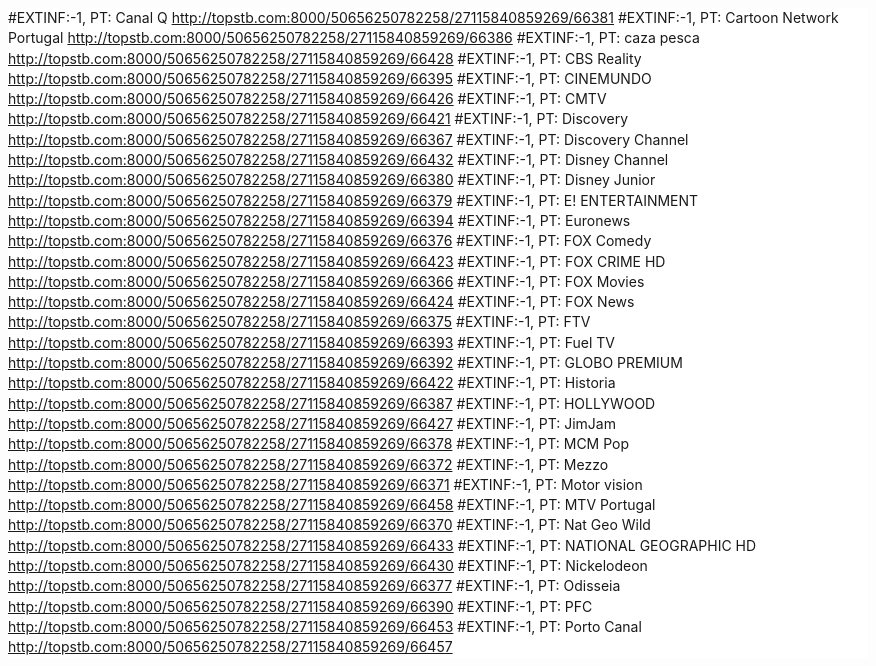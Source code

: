#EXTINF:-1, PT: Canal Q
http://topstb.com:8000/50656250782258/27115840859269/66381
#EXTINF:-1, PT: Cartoon Network Portugal
http://topstb.com:8000/50656250782258/27115840859269/66386
#EXTINF:-1, PT: caza pesca
http://topstb.com:8000/50656250782258/27115840859269/66428
#EXTINF:-1, PT: CBS Reality
http://topstb.com:8000/50656250782258/27115840859269/66395
#EXTINF:-1, PT: CINEMUNDO
http://topstb.com:8000/50656250782258/27115840859269/66426
#EXTINF:-1, PT: CMTV
http://topstb.com:8000/50656250782258/27115840859269/66421
#EXTINF:-1, PT: Discovery
http://topstb.com:8000/50656250782258/27115840859269/66367
#EXTINF:-1, PT: Discovery Channel
http://topstb.com:8000/50656250782258/27115840859269/66432
#EXTINF:-1, PT: Disney Channel
http://topstb.com:8000/50656250782258/27115840859269/66380
#EXTINF:-1, PT: Disney Junior
http://topstb.com:8000/50656250782258/27115840859269/66379
#EXTINF:-1, PT: E! ENTERTAINMENT
http://topstb.com:8000/50656250782258/27115840859269/66394
#EXTINF:-1, PT: Euronews
http://topstb.com:8000/50656250782258/27115840859269/66376
#EXTINF:-1, PT: FOX Comedy
http://topstb.com:8000/50656250782258/27115840859269/66423
#EXTINF:-1, PT: FOX CRIME HD
http://topstb.com:8000/50656250782258/27115840859269/66366
#EXTINF:-1, PT: FOX Movies
http://topstb.com:8000/50656250782258/27115840859269/66424
#EXTINF:-1, PT: FOX News
http://topstb.com:8000/50656250782258/27115840859269/66375
#EXTINF:-1, PT: FTV
http://topstb.com:8000/50656250782258/27115840859269/66393
#EXTINF:-1, PT: Fuel TV
http://topstb.com:8000/50656250782258/27115840859269/66392
#EXTINF:-1, PT: GLOBO PREMIUM
http://topstb.com:8000/50656250782258/27115840859269/66422
#EXTINF:-1, PT: Historia
http://topstb.com:8000/50656250782258/27115840859269/66387
#EXTINF:-1, PT: HOLLYWOOD
http://topstb.com:8000/50656250782258/27115840859269/66427
#EXTINF:-1, PT: JimJam
http://topstb.com:8000/50656250782258/27115840859269/66378
#EXTINF:-1, PT: MCM Pop
http://topstb.com:8000/50656250782258/27115840859269/66372
#EXTINF:-1, PT: Mezzo
http://topstb.com:8000/50656250782258/27115840859269/66371
#EXTINF:-1, PT: Motor vision
http://topstb.com:8000/50656250782258/27115840859269/66458
#EXTINF:-1, PT: MTV Portugal
http://topstb.com:8000/50656250782258/27115840859269/66370
#EXTINF:-1, PT: Nat Geo Wild
http://topstb.com:8000/50656250782258/27115840859269/66433
#EXTINF:-1, PT: NATIONAL GEOGRAPHIC HD
http://topstb.com:8000/50656250782258/27115840859269/66430
#EXTINF:-1, PT: Nickelodeon
http://topstb.com:8000/50656250782258/27115840859269/66377
#EXTINF:-1, PT: Odisseia
http://topstb.com:8000/50656250782258/27115840859269/66390
#EXTINF:-1, PT: PFC
http://topstb.com:8000/50656250782258/27115840859269/66453
#EXTINF:-1, PT: Porto Canal
http://topstb.com:8000/50656250782258/27115840859269/66457